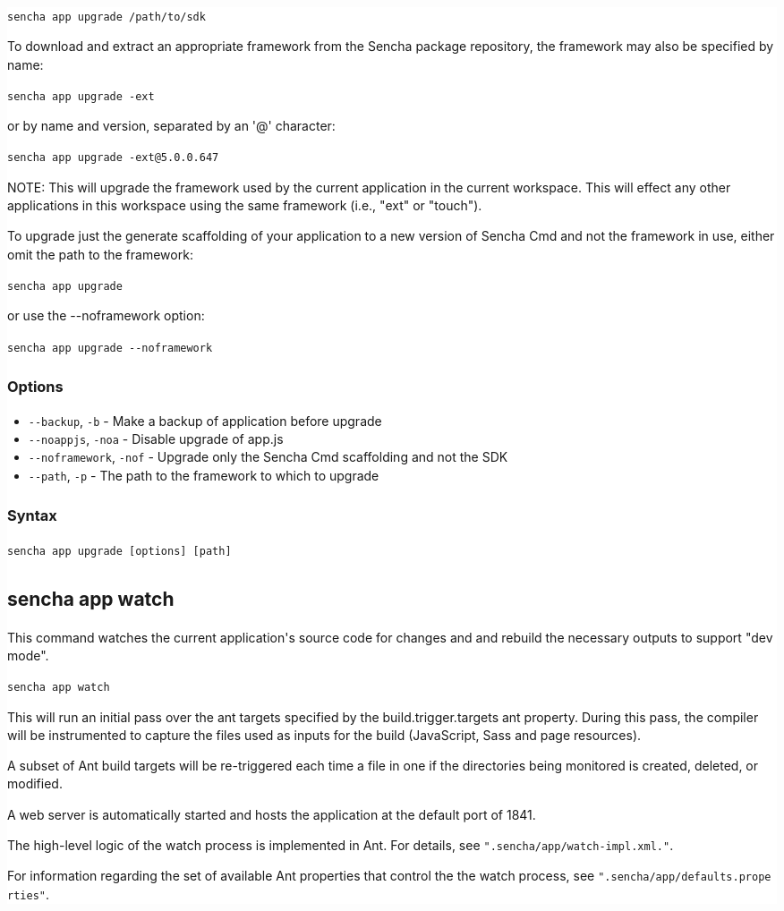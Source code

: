     sencha app upgrade /path/to/sdk
    
To download and extract an appropriate framework from the Sencha package
repository, the framework may also be specified by name:

    sencha app upgrade -ext

or by name and version, separated by an '@' character:

    sencha app upgrade -ext@5.0.0.647

NOTE: This will upgrade the framework used by the current application in the
current workspace. This will effect any other applications in this workspace
using the same framework (i.e., "ext" or "touch").

To upgrade just the generate scaffolding of your application to a new version
of Sencha Cmd and not the framework in use, either omit the path to the 
framework:

    sencha app upgrade
    
or use the --noframework option:

    sencha app upgrade --noframework


### Options
  * `--backup`, `-b` - Make a backup of application before upgrade
  * `--noappjs`, `-noa` - Disable upgrade of app.js
  * `--noframework`, `-nof` - Upgrade only the Sencha Cmd scaffolding and not the SDK
  * `--path`, `-p` - The path to the framework to which to upgrade

### Syntax

    sencha app upgrade [options] [path]

## sencha app watch

This command watches the current application's source code for changes and
and rebuild the necessary outputs to support "dev mode".

    sencha app watch
    
This will run an initial pass over the ant targets specified by the
build.trigger.targets ant property. During this pass, the compiler will 
be instrumented to capture the files used as inputs for the build
(JavaScript, Sass and page resources).

A subset of Ant build targets will be re-triggered each time a file in one
if the directories being monitored is created, deleted, or modified. 

A web server is automatically started and hosts the application at the
default port of 1841.

The high-level logic of the watch process is implemented in Ant. For 
details, see `".sencha/app/watch-impl.xml."`.
    
For information regarding the set of available Ant properties that
control the the watch process, see `".sencha/app/defaults.properties"`.
